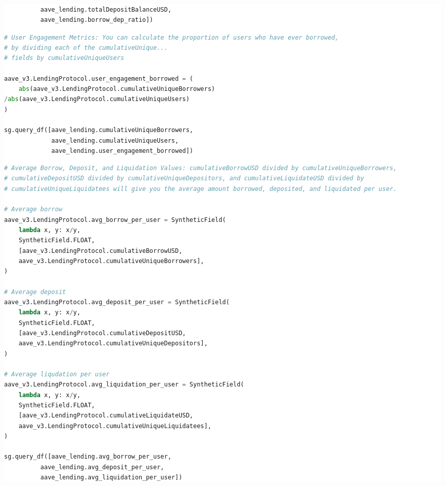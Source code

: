 ```python
          aave_lending.totalDepositBalanceUSD,
          aave_lending.borrow_dep_ratio])
```


```python
# User Engagement Metrics: You can calculate the proportion of users who have ever borrowed,
# by dividing each of the cumulativeUnique...
# fields by cumulativeUniqueUsers

aave_v3.LendingProtocol.user_engagement_borrowed = (
    abs(aave_v3.LendingProtocol.cumulativeUniqueBorrowers)
/abs(aave_v3.LendingProtocol.cumulativeUniqueUsers)
)

sg.query_df([aave_lending.cumulativeUniqueBorrowers,
             aave_lending.cumulativeUniqueUsers,
             aave_lending.user_engagement_borrowed])
```


```python
# Average Borrow, Deposit, and Liquidation Values: cumulativeBorrowUSD divided by cumulativeUniqueBorrowers,
# cumulativeDepositUSD divided by cumulativeUniqueDepositors, and cumulativeLiquidateUSD divided by 
# cumulativeUniqueLiquidatees will give you the average amount borrowed, deposited, and liquidated per user.

# Average borrow
aave_v3.LendingProtocol.avg_borrow_per_user = SyntheticField(
    lambda x, y: x/y,
    SyntheticField.FLOAT,
    [aave_v3.LendingProtocol.cumulativeBorrowUSD,
    aave_v3.LendingProtocol.cumulativeUniqueBorrowers],
)

# Average deposit
aave_v3.LendingProtocol.avg_deposit_per_user = SyntheticField(
    lambda x, y: x/y,
    SyntheticField.FLOAT,
    [aave_v3.LendingProtocol.cumulativeDepositUSD,
    aave_v3.LendingProtocol.cumulativeUniqueDepositors],
)

# Average liqudation per user
aave_v3.LendingProtocol.avg_liquidation_per_user = SyntheticField(
    lambda x, y: x/y,
    SyntheticField.FLOAT,
    [aave_v3.LendingProtocol.cumulativeLiquidateUSD,
    aave_v3.LendingProtocol.cumulativeUniqueLiquidatees],
)

sg.query_df([aave_lending.avg_borrow_per_user,
          aave_lending.avg_deposit_per_user,
          aave_lending.avg_liquidation_per_user])
```
